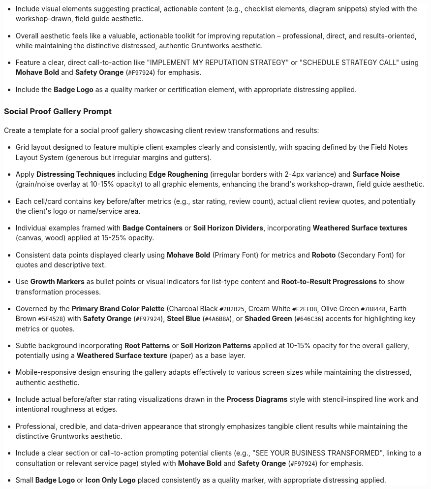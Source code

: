 - Include visual elements suggesting practical, actionable content (e.g., checklist elements, diagram snippets) styled with the workshop-drawn, field guide aesthetic.

- Overall aesthetic feels like a valuable, actionable toolkit for improving reputation – professional, direct, and results-oriented, while maintaining the distinctive distressed, authentic Gruntworks aesthetic.

- Feature a clear, direct call-to-action like "IMPLEMENT MY REPUTATION STRATEGY" or "SCHEDULE STRATEGY CALL" using **Mohave Bold** and **Safety Orange** (`#F97924`) for emphasis.

- Include the **Badge Logo** as a quality marker or certification element, with appropriate distressing applied.

### Social Proof Gallery Prompt

Create a template for a social proof gallery showcasing client review transformations and results:

- Grid layout designed to feature multiple client examples clearly and consistently, with spacing defined by the Field Notes Layout System (generous but irregular margins and gutters).

- Apply **Distressing Techniques** including **Edge Roughening** (irregular borders with 2-4px variance) and **Surface Noise** (grain/noise overlay at 10-15% opacity) to all graphic elements, enhancing the brand's workshop-drawn, field guide aesthetic.

- Each cell/card contains key before/after metrics (e.g., star rating, review count), actual client review quotes, and potentially the client's logo or name/service area.

- Individual examples framed with **Badge Containers** or **Soil Horizon Dividers**, incorporating **Weathered Surface textures** (canvas, wood) applied at 15-25% opacity.

- Consistent data points displayed clearly using **Mohave Bold** (Primary Font) for metrics and **Roboto** (Secondary Font) for quotes and descriptive text.

- Use **Growth Markers** as bullet points or visual indicators for list-type content and **Root-to-Result Progressions** to show transformation processes.

- Governed by the **Primary Brand Color Palette** (Charcoal Black `#2B2B25`, Cream White `#F2EEDB`, Olive Green `#7B8448`, Earth Brown `#5F4528`) with **Safety Orange** (`#F97924`), **Steel Blue** (`#4A6B8A`), or **Shaded Green** (`#646C36`) accents for highlighting key metrics or quotes.

- Subtle background incorporating **Root Patterns** or **Soil Horizon Patterns** applied at 10-15% opacity for the overall gallery, potentially using a **Weathered Surface texture** (paper) as a base layer.

- Mobile-responsive design ensuring the gallery adapts effectively to various screen sizes while maintaining the distressed, authentic aesthetic.

- Include actual before/after star rating visualizations drawn in the **Process Diagrams** style with stencil-inspired line work and intentional roughness at edges.

- Professional, credible, and data-driven appearance that strongly emphasizes tangible client results while maintaining the distinctive Gruntworks aesthetic.

- Include a clear section or call-to-action prompting potential clients (e.g., "SEE YOUR BUSINESS TRANSFORMED", linking to a consultation or relevant service page) styled with **Mohave Bold** and **Safety Orange** (`#F97924`) for emphasis.

- Small **Badge Logo** or **Icon Only Logo** placed consistently as a quality marker, with appropriate distressing applied.
